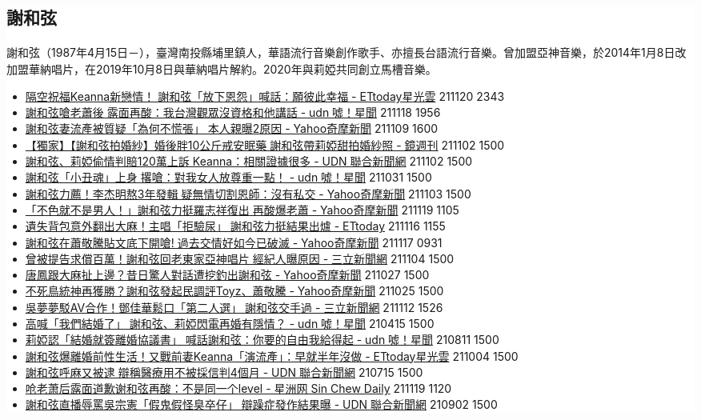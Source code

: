 ## 謝和弦

謝和弦（1987年4月15日－），臺灣南投縣埔里鎮人，華語流行音樂創作歌手、亦擅長台語流行音樂。曾加盟亞神音樂，於2014年1月8日改加盟華納唱片，在2019年10月8日與華納唱片解約。2020年與莉婭共同創立馬槽音樂。
- [隔空祝福Keanna新戀情！ 謝和弦「放下恩怨」喊話：願彼此幸福 - ETtoday星光雲](https://star.ettoday.net/news/2128428 "隔空祝福Keanna新戀情！ 謝和弦「放下恩怨」喊話：願彼此幸福 - ETtoday星光雲") 211120 2343
- [謝和弦嗆老蕭後 露面再酸：我台灣觀眾沒資格和他講話 - udn 噓！星聞](https://stars.udn.com/star/story/10092/5900911 "謝和弦嗆老蕭後 露面再酸：我台灣觀眾沒資格和他講話 - udn 噓！星聞") 211118 1956
- [謝和弦妻流產被質疑「為何不慌張」 本人親曝2原因 - Yahoo奇摩新聞](https://tw.news.yahoo.com/%E8%AC%9D%E5%92%8C%E5%BC%A6%E5%A6%BB%E6%B5%81%E7%94%A2%E8%A2%AB%E8%B3%AA%E7%96%91-%E7%82%BA%E4%BD%95%E4%B8%8D%E6%85%8C%E5%BC%B5-%E6%9C%AC%E4%BA%BA%E8%A6%AA%E6%9B%9D2%E5%8E%9F%E5%9B%A0-082513048.html "謝和弦妻流產被質疑「為何不慌張」 本人親曝2原因 - Yahoo奇摩新聞") 211109 1600
- [【獨家】【謝和弦拍婚紗】婚後胖10公斤戒安眠藥 謝和弦帶莉婭甜拍婚紗照 - 鏡週刊](https://www.mirrormedia.mg/story/20211101ent024/ "【獨家】【謝和弦拍婚紗】婚後胖10公斤戒安眠藥 謝和弦帶莉婭甜拍婚紗照 - 鏡週刊") 211102 1500
- [謝和弦、莉婭偷情判賠120萬上訴 Keanna：相關證據很多 - UDN 聯合新聞網](https://udn.com/news/story/7321/5861415 "謝和弦、莉婭偷情判賠120萬上訴 Keanna：相關證據很多 - UDN 聯合新聞網") 211102 1500
- [謝和弦「小丑魂」上身 撂嗆：對我女人放尊重一點！ - udn 噓！星聞](https://stars.udn.com/star/story/10092/5855988 "謝和弦「小丑魂」上身 撂嗆：對我女人放尊重一點！ - udn 噓！星聞") 211031 1500
- [謝和弦力薦！李杰明熬3年發輯 疑無情切割恩師：沒有私交 - Yahoo奇摩新聞](https://tw.news.yahoo.com/%E8%AC%9D%E5%92%8C%E5%BC%A6%E5%8A%9B%E8%96%A6-%E6%9D%8E%E6%9D%B0%E6%98%8E%E7%86%AC3%E5%B9%B4%E7%99%BC%E8%BC%AF-%E7%96%91%E7%84%A1%E6%83%85%E5%88%87%E5%89%B2%E6%81%A9%E5%B8%AB-%E6%B2%92%E6%9C%89%E7%A7%81%E4%BA%A4-075207839.html "謝和弦力薦！李杰明熬3年發輯 疑無情切割恩師：沒有私交 - Yahoo奇摩新聞") 211103 1500
- [「不色就不是男人！」謝和弦力挺羅志祥復出 再酸爆老蕭 - Yahoo奇摩新聞](https://tw.news.yahoo.com/%E4%B8%8D%E8%89%B2%E5%B0%B1%E4%B8%8D%E6%98%AF%E7%94%B7%E4%BA%BA-%E8%AC%9D%E5%92%8C%E5%BC%A6%E5%8A%9B%E6%8C%BA%E7%BE%85%E5%BF%97%E7%A5%A5%E5%BE%A9%E5%87%BA-%E5%86%8D%E9%85%B8%E7%88%86%E8%80%81%E8%95%AD-022151910.html "「不色就不是男人！」謝和弦力挺羅志祥復出 再酸爆老蕭 - Yahoo奇摩新聞") 211119 1105
- [遺失背包意外翻出大麻！主唱「拒驗尿」 謝和弦力挺結果出爐 - ETtoday](https://www.ettoday.net/news/20211116/2124795.htm "遺失背包意外翻出大麻！主唱「拒驗尿」 謝和弦力挺結果出爐 - ETtoday") 211116 1155
- [謝和弦在蕭敬騰貼文底下開嗆! 過去交情好如今已破滅 - Yahoo奇摩新聞](https://tw.news.yahoo.com/%E8%AC%9D%E5%92%8C%E5%BC%A6%E5%9C%A8%E8%95%AD%E6%95%AC%E9%A8%B0%E8%B2%BC%E6%96%87%E5%BA%95%E4%B8%8B%E9%96%8B%E5%97%86-%E9%81%8E%E5%8E%BB%E4%BA%A4%E6%83%85%E5%A5%BD%E5%A6%82%E4%BB%8A%E5%B7%B2%E7%A0%B4%E6%BB%85-013150510.html "謝和弦在蕭敬騰貼文底下開嗆! 過去交情好如今已破滅 - Yahoo奇摩新聞") 211117 0931
- [曾被提告求償百萬！謝和弦回老東家亞神唱片 經紀人曝原因 - 三立新聞網](https://star.setn.com/news/1021931 "曾被提告求償百萬！謝和弦回老東家亞神唱片 經紀人曝原因 - 三立新聞網") 211104 1500
- [唐鳳跟大麻扯上邊？昔日驚人對話遭挖釣出謝和弦 - Yahoo奇摩新聞](https://tw.news.yahoo.com/%E5%94%90%E9%B3%B3%E8%B7%9F%E5%A4%A7%E9%BA%BB%E6%89%AF%E4%B8%8A%E9%82%8A-%E6%98%94%E6%97%A5%E9%A9%9A%E4%BA%BA%E5%B0%8D%E8%A9%B1%E9%81%AD%E6%8C%96%E9%87%A3%E5%87%BA%E8%AC%9D%E5%92%8C%E5%BC%A6-071548691.html "唐鳳跟大麻扯上邊？昔日驚人對話遭挖釣出謝和弦 - Yahoo奇摩新聞") 211027 1500
- [不死鳥統神再獲勝？謝和弦發起民調評Toyz、蕭敬騰 - Yahoo奇摩新聞](https://tw.news.yahoo.com/%E4%B8%8D%E6%AD%BB%E9%B3%A5%E7%B5%B1%E7%A5%9E%E5%86%8D%E7%8D%B2%E5%8B%9D-%E8%AC%9D%E5%92%8C%E5%BC%A6%E7%99%BC%E8%B5%B7%E6%B0%91%E8%AA%BF%E8%A9%95toyz-%E8%95%AD%E6%95%AC%E9%A8%B0-065806844.html "不死鳥統神再獲勝？謝和弦發起民調評Toyz、蕭敬騰 - Yahoo奇摩新聞") 211025 1500
- [吳夢夢駁AV合作！鄧佳華鬆口「第二人選」 謝和弦交手過 - 三立新聞網](https://star.setn.com/news/1025736 "吳夢夢駁AV合作！鄧佳華鬆口「第二人選」 謝和弦交手過 - 三立新聞網") 211112 1526
- [高喊「我們結婚了」 謝和弦、莉婭閃電再婚有隱情？ - udn 噓！星聞](https://stars.udn.com/star/story/10092/5391112 "高喊「我們結婚了」 謝和弦、莉婭閃電再婚有隱情？ - udn 噓！星聞") 210415 1500
- [莉婭認「結婚就簽離婚協議書」 喊話謝和弦：你要的自由我給得起 - udn 噓！星聞](https://stars.udn.com/star/story/10089/5665668 "莉婭認「結婚就簽離婚協議書」 喊話謝和弦：你要的自由我給得起 - udn 噓！星聞") 210811 1500
- [謝和弦爆離婚前性生活！又戰前妻Keanna「演流產」：早就半年沒做 - ETtoday星光雲](https://star.ettoday.net/news/2094002 "謝和弦爆離婚前性生活！又戰前妻Keanna「演流產」：早就半年沒做 - ETtoday星光雲") 211004 1500
- [謝和弦呼麻又被逮 辯稱醫療用不被採信判4個月 - UDN 聯合新聞網](https://udn.com/news/story/7315/5604176 "謝和弦呼麻又被逮 辯稱醫療用不被採信判4個月 - UDN 聯合新聞網") 210715 1500
- [呛老萧后露面道歉谢和弦再酸：不是同一个level - 星洲网 Sin Chew Daily](https://www.sinchew.com.my/20211119/%E5%91%9B%E8%80%81%E8%90%A7%E5%90%8E%E9%9C%B2%E9%9D%A2%E9%81%93%E6%AD%89-%E8%B0%A2%E5%92%8C%E5%BC%A6%E5%86%8D%E9%85%B8%EF%BC%9A%E4%B8%8D%E6%98%AF%E5%90%8C%E4%B8%80%E4%B8%AAlevel/ "呛老萧后露面道歉谢和弦再酸：不是同一个level - 星洲网 Sin Chew Daily") 211119 1120
- [謝和弦直播辱罵吳宗憲「假鬼假怪臭卒仔」 辯躁症發作結果曝 - UDN 聯合新聞網](https://udn.com/news/story/7321/5717510 "謝和弦直播辱罵吳宗憲「假鬼假怪臭卒仔」 辯躁症發作結果曝 - UDN 聯合新聞網") 210902 1500

